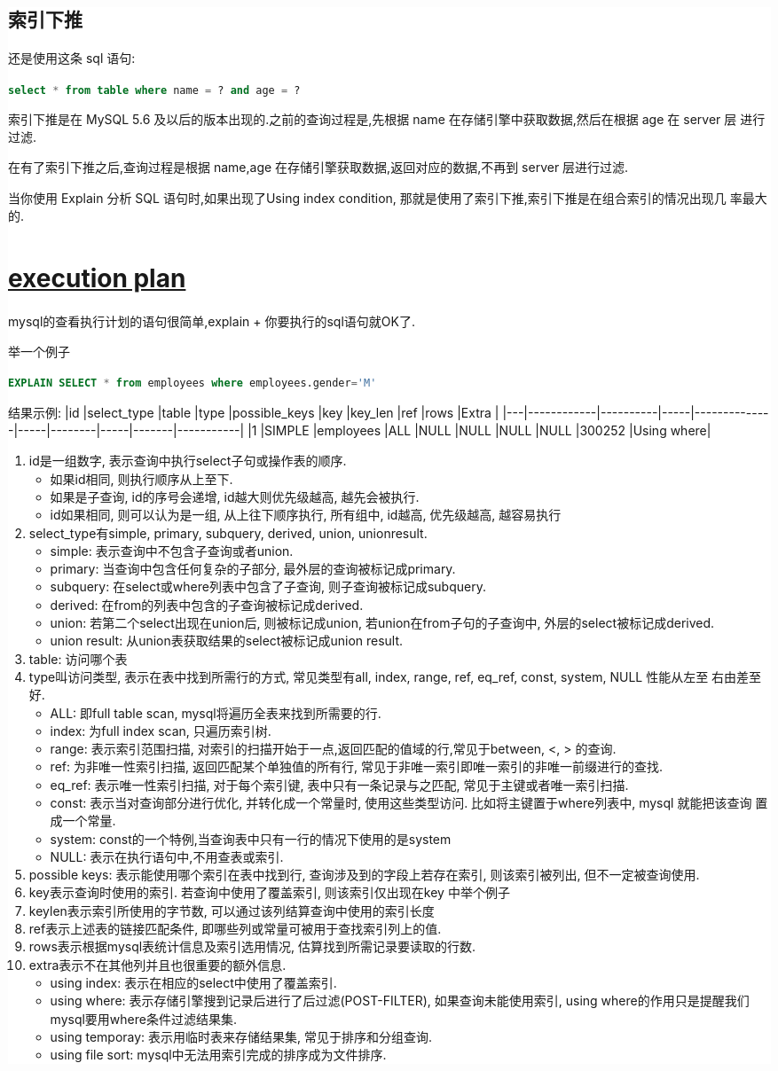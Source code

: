 ## 索引下推
还是使用这条 sql 语句:
```sql
select * from table where name = ? and age = ?
```

索引下推是在 MySQL 5.6 及以后的版本出现的.之前的查询过程是,先根据 name 在存储引擎中获取数据,然后在根据 age 在 server 层
进行过滤.

在有了索引下推之后,查询过程是根据 name,age 在存储引擎获取数据,返回对应的数据,不再到 server 层进行过滤.

当你使用 Explain 分析 SQL 语句时,如果出现了Using index condition, 那就是使用了索引下推,索引下推是在组合索引的情况出现几
率最大的.

# [execution plan](http://my.oschina.net/zimingforever/blog/60233)
mysql的查看执行计划的语句很简单,explain + 你要执行的sql语句就OK了.

举一个例子
```sql
EXPLAIN SELECT * from employees where employees.gender='M'
```
结果示例:
|id |select_type |table     |type |possible_keys |key  |key_len |ref  |rows   |Extra      |
|---|------------|----------|-----|--------------|-----|--------|-----|-------|-----------|
|1  |SIMPLE      |employees |ALL  |NULL          |NULL |NULL    |NULL |300252 |Using where|

1. id是一组数字, 表示查询中执行select子句或操作表的顺序.
	- 如果id相同, 则执行顺序从上至下.
	- 如果是子查询, id的序号会递增, id越大则优先级越高, 越先会被执行.
	- id如果相同, 则可以认为是一组, 从上往下顺序执行, 所有组中, id越高, 优先级越高, 越容易执行
1. select_type有simple, primary, subquery, derived, union, unionresult.
	- simple: 表示查询中不包含子查询或者union.
	- primary: 当查询中包含任何复杂的子部分, 最外层的查询被标记成primary.
	- subquery: 在select或where列表中包含了子查询, 则子查询被标记成subquery.
	- derived: 在from的列表中包含的子查询被标记成derived.
	- union: 若第二个select出现在union后, 则被标记成union, 若union在from子句的子查询中, 外层的select被标记成derived.
	- union result: 从union表获取结果的select被标记成union result.
1. table: 访问哪个表
1. type叫访问类型, 表示在表中找到所需行的方式, 常见类型有all, index, range, ref, eq_ref, const, system, NULL 性能从左至
  右由差至好.
	- ALL: 即full table scan, mysql将遍历全表来找到所需要的行.
	- index: 为full index scan, 只遍历索引树.
	- range: 表示索引范围扫描, 对索引的扫描开始于一点,返回匹配的值域的行,常见于between, <, > 的查询.
	- ref: 为非唯一性索引扫描, 返回匹配某个单独值的所有行, 常见于非唯一索引即唯一索引的非唯一前缀进行的查找.
	- eq_ref: 表示唯一性索引扫描, 对于每个索引键, 表中只有一条记录与之匹配, 常见于主键或者唯一索引扫描.
	- const: 表示当对查询部分进行优化, 并转化成一个常量时, 使用这些类型访问. 比如将主键置于where列表中, mysql 就能把该查询
    置成一个常量.
	- system: const的一个特例,当查询表中只有一行的情况下使用的是system
	- NULL: 表示在执行语句中,不用查表或索引.
1. possible keys: 表示能使用哪个索引在表中找到行, 查询涉及到的字段上若存在索引, 则该索引被列出, 但不一定被查询使用.
1. key表示查询时使用的索引. 若查询中使用了覆盖索引, 则该索引仅出现在key 中举个例子
1. keylen表示索引所使用的字节数, 可以通过该列结算查询中使用的索引长度
1. ref表示上述表的链接匹配条件, 即哪些列或常量可被用于查找索引列上的值.
1. rows表示根据mysql表统计信息及索引选用情况, 估算找到所需记录要读取的行数.
1. extra表示不在其他列并且也很重要的额外信息.
	- using index: 表示在相应的select中使用了覆盖索引.
	- using where: 表示存储引擎搜到记录后进行了后过滤(POST-FILTER), 如果查询未能使用索引, using where的作用只是提醒我们
    mysql要用where条件过滤结果集.
	- using temporay: 表示用临时表来存储结果集, 常见于排序和分组查询.
	- using file sort: mysql中无法用索引完成的排序成为文件排序.
